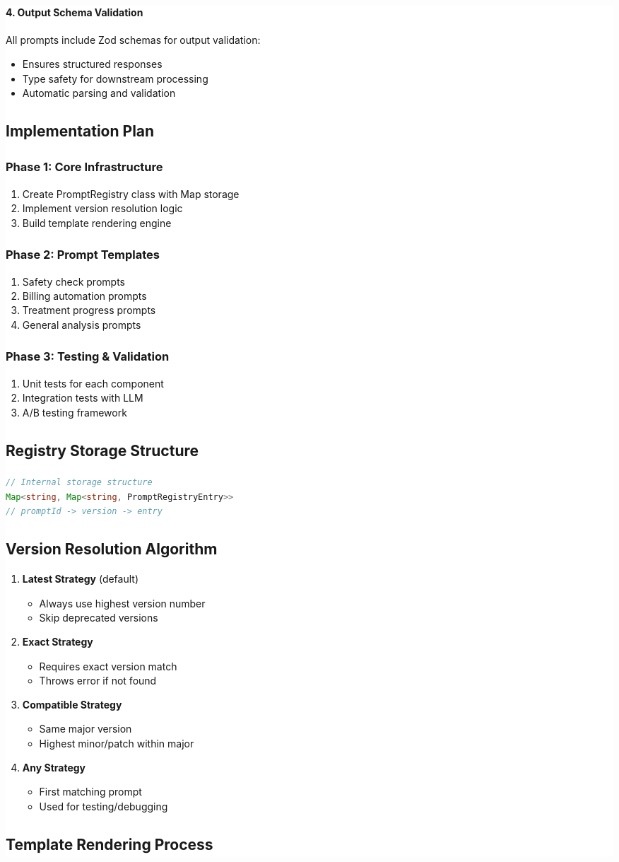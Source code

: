 #### 4. Output Schema Validation

All prompts include Zod schemas for output validation:
- Ensures structured responses
- Type safety for downstream processing
- Automatic parsing and validation

## Implementation Plan

### Phase 1: Core Infrastructure
1. Create PromptRegistry class with Map storage
2. Implement version resolution logic
3. Build template rendering engine

### Phase 2: Prompt Templates
1. Safety check prompts
2. Billing automation prompts
3. Treatment progress prompts
4. General analysis prompts

### Phase 3: Testing & Validation
1. Unit tests for each component
2. Integration tests with LLM
3. A/B testing framework

## Registry Storage Structure

```typescript
// Internal storage structure
Map<string, Map<string, PromptRegistryEntry>>
// promptId -> version -> entry
```

## Version Resolution Algorithm

1. **Latest Strategy** (default)
   - Always use highest version number
   - Skip deprecated versions

2. **Exact Strategy**
   - Requires exact version match
   - Throws error if not found

3. **Compatible Strategy**
   - Same major version
   - Highest minor/patch within major

4. **Any Strategy**
   - First matching prompt
   - Used for testing/debugging

## Template Rendering Process
